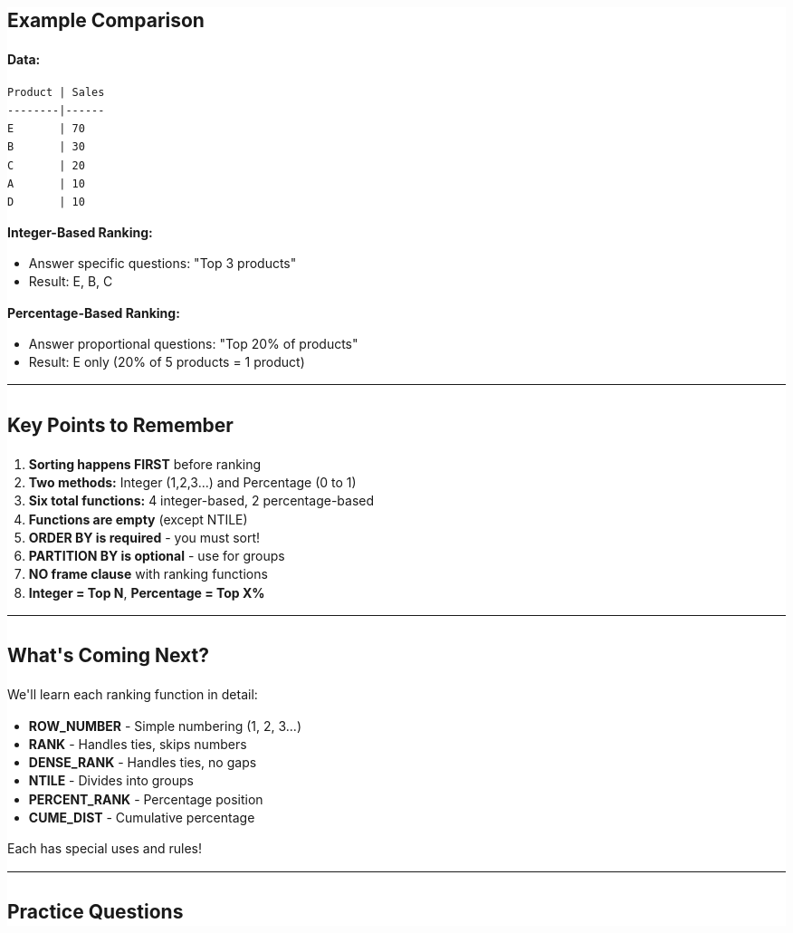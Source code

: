 
## Example Comparison

**Data:**
```
Product | Sales
--------|------
E       | 70
B       | 30
C       | 20
A       | 10
D       | 10
```

**Integer-Based Ranking:**
- Answer specific questions: "Top 3 products"
- Result: E, B, C

**Percentage-Based Ranking:**
- Answer proportional questions: "Top 20% of products"
- Result: E only (20% of 5 products = 1 product)

---

## Key Points to Remember

1. **Sorting happens FIRST** before ranking
2. **Two methods:** Integer (1,2,3...) and Percentage (0 to 1)
3. **Six total functions:** 4 integer-based, 2 percentage-based
4. **Functions are empty** (except NTILE)
5. **ORDER BY is required** - you must sort!
6. **PARTITION BY is optional** - use for groups
7. **NO frame clause** with ranking functions
8. **Integer = Top N**, **Percentage = Top X%**

---

## What's Coming Next?

We'll learn each ranking function in detail:
- **ROW_NUMBER** - Simple numbering (1, 2, 3...)
- **RANK** - Handles ties, skips numbers
- **DENSE_RANK** - Handles ties, no gaps
- **NTILE** - Divides into groups
- **PERCENT_RANK** - Percentage position
- **CUME_DIST** - Cumulative percentage

Each has special uses and rules!

---

## Practice Questions
